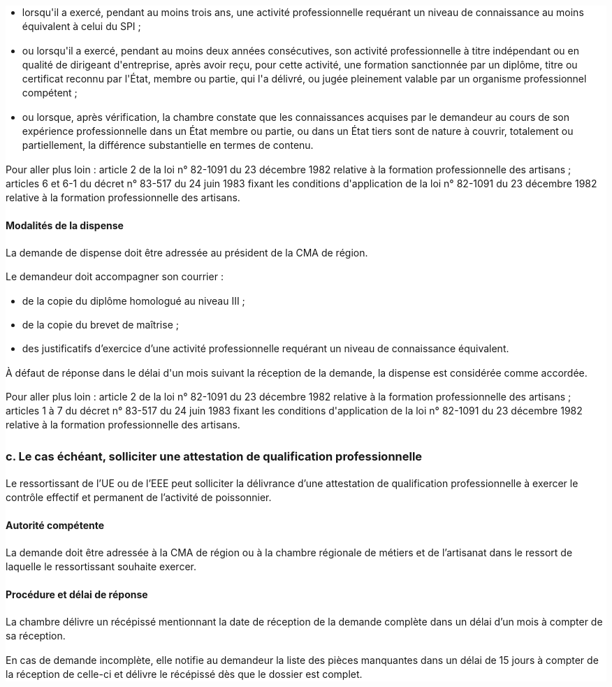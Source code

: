 -   lorsqu'il a exercé, pendant au moins trois ans, une activité professionnelle requérant un niveau de connaissance au moins équivalent à celui du SPI ;

-   ou lorsqu'il a exercé, pendant au moins deux années consécutives, son activité professionnelle à titre indépendant ou en qualité de dirigeant d'entreprise, après avoir reçu, pour cette activité, une formation sanctionnée par un diplôme, titre ou certificat reconnu par l'État, membre ou partie, qui l'a délivré, ou jugée pleinement valable par un organisme professionnel compétent ;

-   ou lorsque, après vérification, la chambre constate que les connaissances acquises par le demandeur au cours de son expérience professionnelle dans un État membre ou partie, ou dans un État tiers sont de nature à couvrir, totalement ou partiellement, la différence substantielle en termes de contenu.

Pour aller plus loin : article 2 de la loi n° 82-1091 du 23 décembre 1982 relative à la formation professionnelle des artisans ; articles 6 et 6-1 du décret n° 83-517 du 24 juin 1983 fixant les conditions d'application de la loi n° 82-1091 du 23 décembre 1982 relative à la formation professionnelle des artisans.

#### Modalités de la dispense

La demande de dispense doit être adressée au président de la CMA de région.

Le demandeur doit accompagner son courrier :

-   de la copie du diplôme homologué au niveau III ;

-   de la copie du brevet de maîtrise ;

-   des justificatifs d’exercice d’une activité professionnelle requérant un niveau de connaissance équivalent.

À défaut de réponse dans le délai d'un mois suivant la réception de la demande, la dispense est considérée comme accordée.

Pour aller plus loin : article 2 de la loi n° 82-1091 du 23 décembre 1982 relative à la formation professionnelle des artisans ; articles 1 à 7 du décret n° 83-517 du 24 juin 1983 fixant les conditions d'application de la loi n° 82-1091 du 23 décembre 1982 relative à la formation professionnelle des artisans.

### c. Le cas échéant, solliciter une attestation de qualification professionnelle

Le ressortissant de l’UE ou de l’EEE peut solliciter la délivrance d’une attestation de qualification professionnelle à exercer le contrôle effectif et permanent de l’activité de poissonnier.

#### Autorité compétente

La demande doit être adressée à la CMA de région ou à la chambre régionale de métiers et de l’artisanat dans le ressort de laquelle le ressortissant souhaite exercer.

#### Procédure et délai de réponse

La chambre délivre un récépissé mentionnant la date de réception de la demande complète dans un délai d’un mois à compter de sa réception.

En cas de demande incomplète, elle notifie au demandeur la liste des pièces manquantes dans un délai de 15 jours à compter de la réception de celle-ci et délivre le récépissé dès que le dossier est complet.

